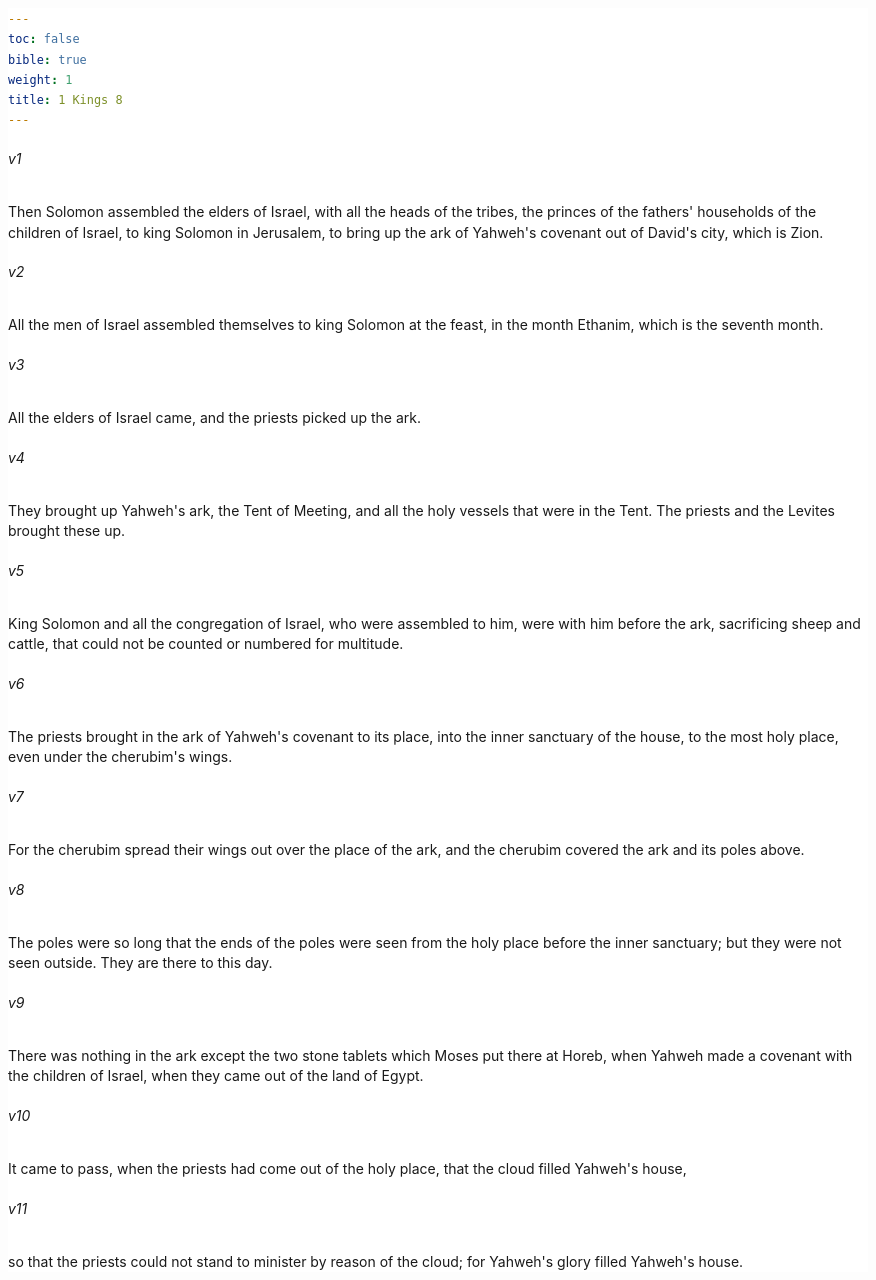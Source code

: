 ```yaml
---
toc: false
bible: true
weight: 1
title: 1 Kings 8
---
```




###### v1 
Then Solomon assembled the elders of Israel, with all the heads of the tribes, the princes of the fathers' households of the children of Israel, to king Solomon in Jerusalem, to bring up the ark of Yahweh's covenant out of David's city, which is Zion. 

###### v2 
All the men of Israel assembled themselves to king Solomon at the feast, in the month Ethanim, which is the seventh month. 

###### v3 
All the elders of Israel came, and the priests picked up the ark. 

###### v4 
They brought up Yahweh's ark, the Tent of Meeting, and all the holy vessels that were in the Tent. The priests and the Levites brought these up. 

###### v5 
King Solomon and all the congregation of Israel, who were assembled to him, were with him before the ark, sacrificing sheep and cattle, that could not be counted or numbered for multitude. 

###### v6 
The priests brought in the ark of Yahweh's covenant to its place, into the inner sanctuary of the house, to the most holy place, even under the cherubim's wings. 

###### v7 
For the cherubim spread their wings out over the place of the ark, and the cherubim covered the ark and its poles above. 

###### v8 
The poles were so long that the ends of the poles were seen from the holy place before the inner sanctuary; but they were not seen outside. They are there to this day. 

###### v9 
There was nothing in the ark except the two stone tablets which Moses put there at Horeb, when Yahweh made a covenant with the children of Israel, when they came out of the land of Egypt. 

###### v10 
It came to pass, when the priests had come out of the holy place, that the cloud filled Yahweh's house, 

###### v11 
so that the priests could not stand to minister by reason of the cloud; for Yahweh's glory filled Yahweh's house. 
